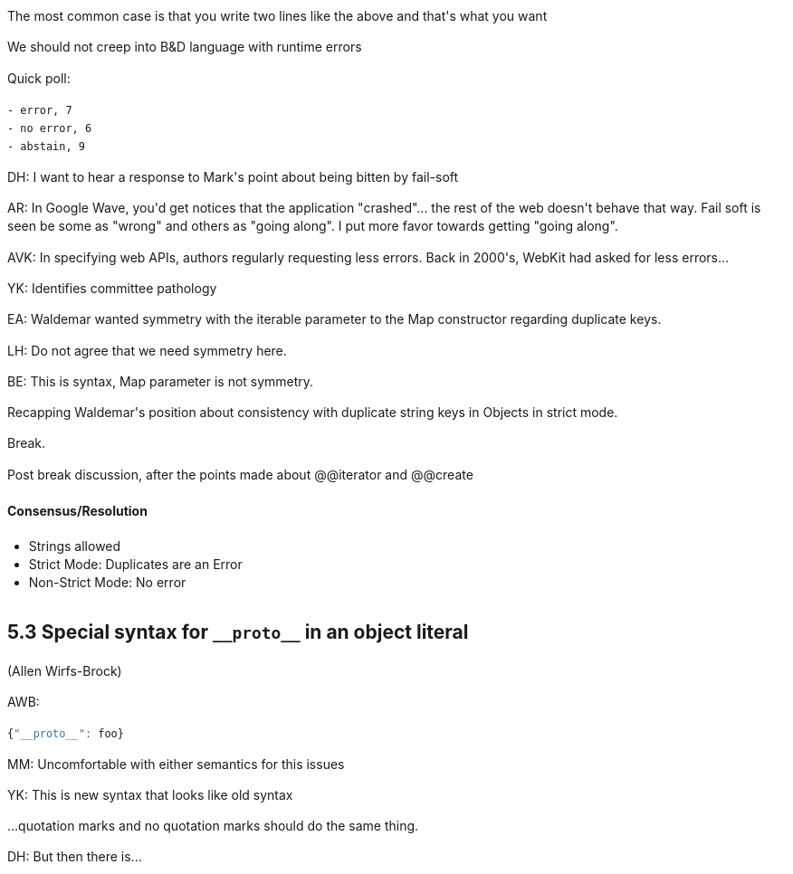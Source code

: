 The most common case is that you write two lines like the above and that's what you want

We should not creep into B&D language with runtime errors

Quick poll:

    - error, 7
    - no error, 6
    - abstain, 9

DH: I want to hear a response to Mark's point about being bitten by fail-soft

AR: In Google Wave, you'd get notices that the application "crashed"... the rest of the web doesn't behave that way. Fail soft is seen be some as "wrong" and others as "going along". I put more favor towards getting "going along".

AVK: In specifying web APIs, authors regularly requesting less errors. Back in 2000's, WebKit had asked for less errors...

YK: Identifies committee pathology

EA: Waldemar wanted symmetry with the iterable parameter to the Map constructor regarding duplicate keys.

LH: Do not agree that we need symmetry here.

BE: This is syntax, Map parameter is not symmetry.

Recapping Waldemar's position about consistency with duplicate string keys in Objects in strict mode.

Break.

Post break discussion, after the points made about @@iterator and @@create


#### Consensus/Resolution

- Strings allowed
- Strict Mode: Duplicates are an Error
- Non-Strict Mode: No error





## 5.3 Special syntax for `__proto__` in an object literal

(Allen Wirfs-Brock)

AWB:

```js
{"__proto__": foo}
```

MM: Uncomfortable with either semantics for this issues

YK: This is new syntax that looks like old syntax

...quotation marks and no quotation marks should do the same thing.

DH: But then there is...

